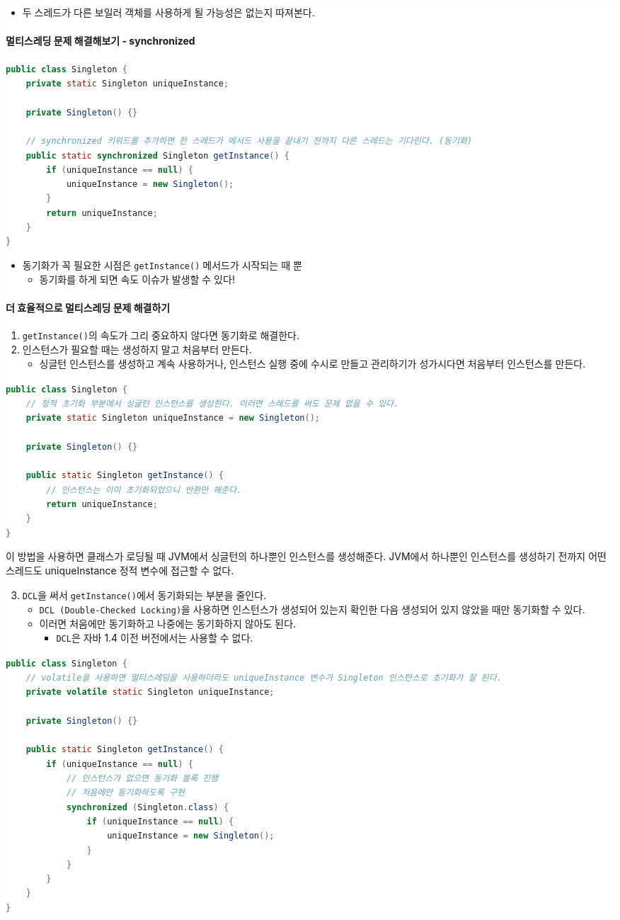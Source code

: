 * 두 스레드가 다른 보일러 객체를 사용하게 될 가능성은 없는지 따져본다.

#### 멀티스레딩 문제 해결해보기 - synchronized
```java
public class Singleton {
    private static Singleton uniqueInstance;
    
    private Singleton() {}
    
    // synchronized 키워드를 추가하면 한 스레드가 메서드 사용을 끝내기 전까지 다른 스레드는 기다린다. (동기화)
    public static synchronized Singleton getInstance() {
        if (uniqueInstance == null) {
            uniqueInstance = new Singleton();
        }
        return uniqueInstance;
    }
}
```

* 동기화가 꼭 필요한 시점은 `getInstance()` 메서드가 시작되는 때 뿐
  * 동기화를 하게 되면 속도 이슈가 발생할 수 있다!

#### 더 효율적으로 멀티스레딩 문제 해결하기
1. `getInstance()`의 속도가 그리 중요하지 않다면 동기화로 해결한다.
2. 인스턴스가 필요할 때는 생성하지 말고 처음부터 만든다.
   * 싱글턴 인스턴스를 생성하고 계속 사용하거나, 인스턴스 실행 중에 수시로 만들고 관리하기가 성가시다면 처음부터 인스턴스를 만든다.
```java
public class Singleton {
    // 정적 초기화 부분에서 싱글턴 인스턴스를 생성한다. 이러면 스레드를 써도 문제 없을 수 있다.
    private static Singleton uniqueInstance = new Singleton();
    
    private Singleton() {}
    
    public static Singleton getInstance() {
        // 인스턴스는 이미 초기화되었으니 반환만 해준다.
        return uniqueInstance;
    }
}
```

이 방법을 사용하면 클래스가 로딩될 때 JVM에서 싱글턴의 하나뿐인 인스턴스를 생성해준다. JVM에서 하나뿐인 인스턴스를 생성하기 전까지 어떤 스레드도 uniqueInstance 정적 변수에 접근할 수 없다. <br/>

3. `DCL`을 써서 `getInstance()`에서 동기화되는 부분을 줄인다.
   * `DCL (Double-Checked Locking)`을 사용하면 인스턴스가 생성되어 있는지 확인한 다음 생성되어 있지 않았을 때만 동기화할 수 있다.
   * 이러면 처음에만 동기화하고 나중에는 동기화하지 않아도 된다.
     * `DCL`은 자바 1.4 이전 버전에서는 사용할 수 없다.
```java
public class Singleton {
    // volatile을 사용하면 멀티스레딩을 사용하더라도 uniqueInstance 변수가 Singleton 인스턴스로 초기화가 잘 된다.
    private volatile static Singleton uniqueInstance;
    
    private Singleton() {}
    
    public static Singleton getInstance() {
        if (uniqueInstance == null) {
            // 인스턴스가 없으면 동기화 블록 진행
            // 처음에만 동기화하도록 구현
            synchronized (Singleton.class) {
                if (uniqueInstance == null) {
                    uniqueInstance = new Singleton();
                }
            }
        }
    }
}
```